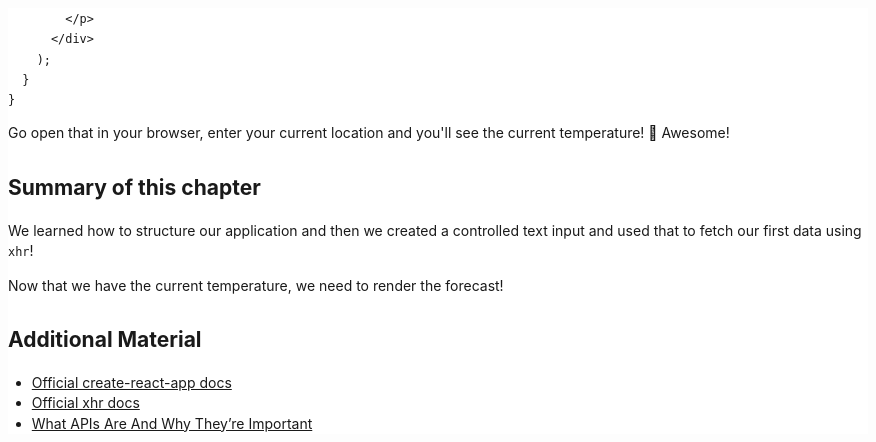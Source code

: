 ```JS
        </p>
      </div>
    );
  }
}
```

Go open that in your browser, enter your current location and you'll see the current temperature! 🎉 Awesome!

## Summary of this chapter

We learned how to structure our application and then we created a controlled text input and used that to fetch our first data using `xhr`!

Now that we have the current temperature, we need to render the forecast!

## Additional Material

- <a target="_blank" href="https://github.com/facebookincubator/create-react-app/blob/623e1bd189eeb154d52dad8d74dee251e54c8211/template/README.md">Official create-react-app docs</a>
- <a target="_blank" href="https://github.com/Raynos/xhr">Official xhr docs</a>
- <a target="_blank" href="http://readwrite.com/2013/09/19/api-defined/">What APIs Are And Why They’re Important</a>
